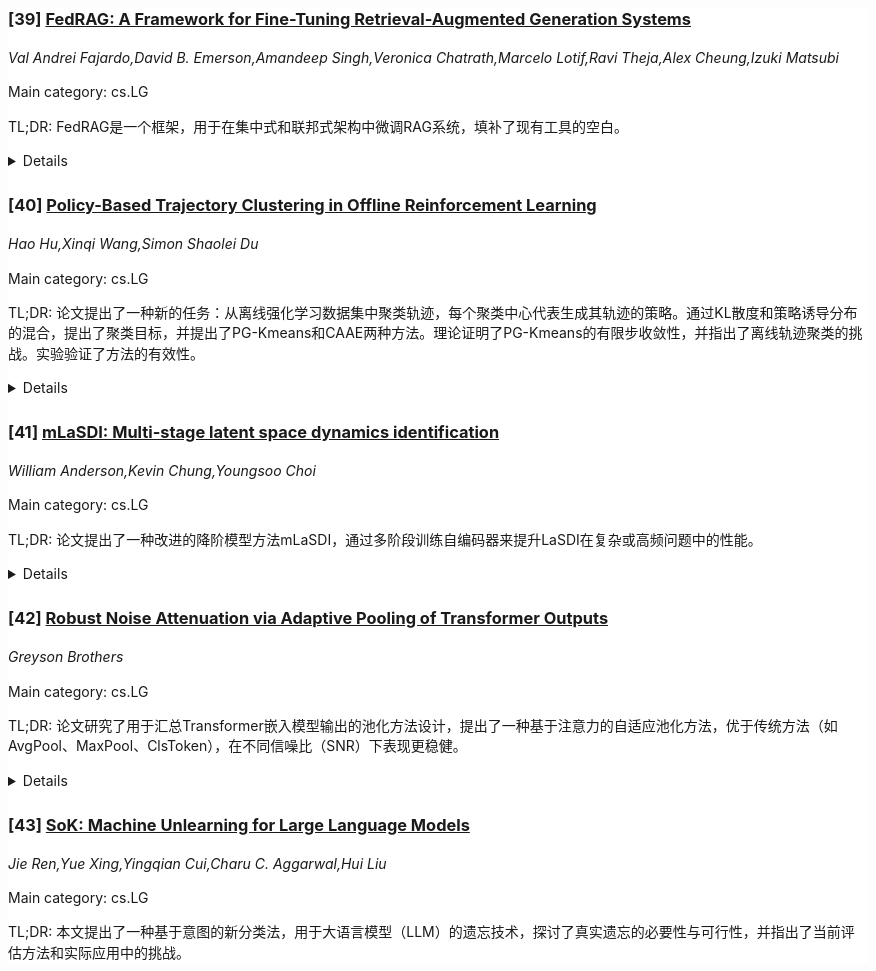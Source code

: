 
### [39] [FedRAG: A Framework for Fine-Tuning Retrieval-Augmented Generation Systems](https://arxiv.org/abs/2506.09200)
*Val Andrei Fajardo,David B. Emerson,Amandeep Singh,Veronica Chatrath,Marcelo Lotif,Ravi Theja,Alex Cheung,Izuki Matsubi*

Main category: cs.LG

TL;DR: FedRAG是一个框架，用于在集中式和联邦式架构中微调RAG系统，填补了现有工具的空白。


<details><summary>Details</summary></details>


### [40] [Policy-Based Trajectory Clustering in Offline Reinforcement Learning](https://arxiv.org/abs/2506.09202)
*Hao Hu,Xinqi Wang,Simon Shaolei Du*

Main category: cs.LG

TL;DR: 论文提出了一种新的任务：从离线强化学习数据集中聚类轨迹，每个聚类中心代表生成其轨迹的策略。通过KL散度和策略诱导分布的混合，提出了聚类目标，并提出了PG-Kmeans和CAAE两种方法。理论证明了PG-Kmeans的有限步收敛性，并指出了离线轨迹聚类的挑战。实验验证了方法的有效性。


<details><summary>Details</summary></details>


### [41] [mLaSDI: Multi-stage latent space dynamics identification](https://arxiv.org/abs/2506.09207)
*William Anderson,Kevin Chung,Youngsoo Choi*

Main category: cs.LG

TL;DR: 论文提出了一种改进的降阶模型方法mLaSDI，通过多阶段训练自编码器来提升LaSDI在复杂或高频问题中的性能。


<details><summary>Details</summary></details>


### [42] [Robust Noise Attenuation via Adaptive Pooling of Transformer Outputs](https://arxiv.org/abs/2506.09215)
*Greyson Brothers*

Main category: cs.LG

TL;DR: 论文研究了用于汇总Transformer嵌入模型输出的池化方法设计，提出了一种基于注意力的自适应池化方法，优于传统方法（如AvgPool、MaxPool、ClsToken），在不同信噪比（SNR）下表现更稳健。


<details><summary>Details</summary></details>


### [43] [SoK: Machine Unlearning for Large Language Models](https://arxiv.org/abs/2506.09227)
*Jie Ren,Yue Xing,Yingqian Cui,Charu C. Aggarwal,Hui Liu*

Main category: cs.LG

TL;DR: 本文提出了一种基于意图的新分类法，用于大语言模型（LLM）的遗忘技术，探讨了真实遗忘的必要性与可行性，并指出了当前评估方法和实际应用中的挑战。

